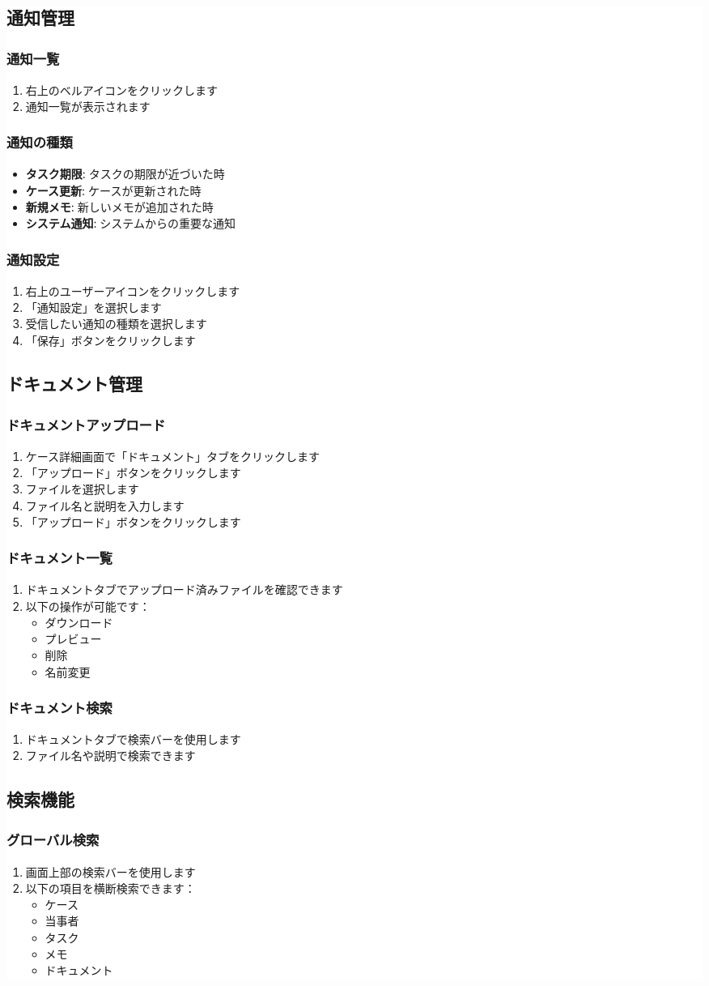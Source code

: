 ## 通知管理

### 通知一覧

1. 右上のベルアイコンをクリックします
2. 通知一覧が表示されます

### 通知の種類

- **タスク期限**: タスクの期限が近づいた時
- **ケース更新**: ケースが更新された時
- **新規メモ**: 新しいメモが追加された時
- **システム通知**: システムからの重要な通知

### 通知設定

1. 右上のユーザーアイコンをクリックします
2. 「通知設定」を選択します
3. 受信したい通知の種類を選択します
4. 「保存」ボタンをクリックします

## ドキュメント管理

### ドキュメントアップロード

1. ケース詳細画面で「ドキュメント」タブをクリックします
2. 「アップロード」ボタンをクリックします
3. ファイルを選択します
4. ファイル名と説明を入力します
5. 「アップロード」ボタンをクリックします

### ドキュメント一覧

1. ドキュメントタブでアップロード済みファイルを確認できます
2. 以下の操作が可能です：
   - ダウンロード
   - プレビュー
   - 削除
   - 名前変更

### ドキュメント検索

1. ドキュメントタブで検索バーを使用します
2. ファイル名や説明で検索できます

## 検索機能

### グローバル検索

1. 画面上部の検索バーを使用します
2. 以下の項目を横断検索できます：
   - ケース
   - 当事者
   - タスク
   - メモ
   - ドキュメント
